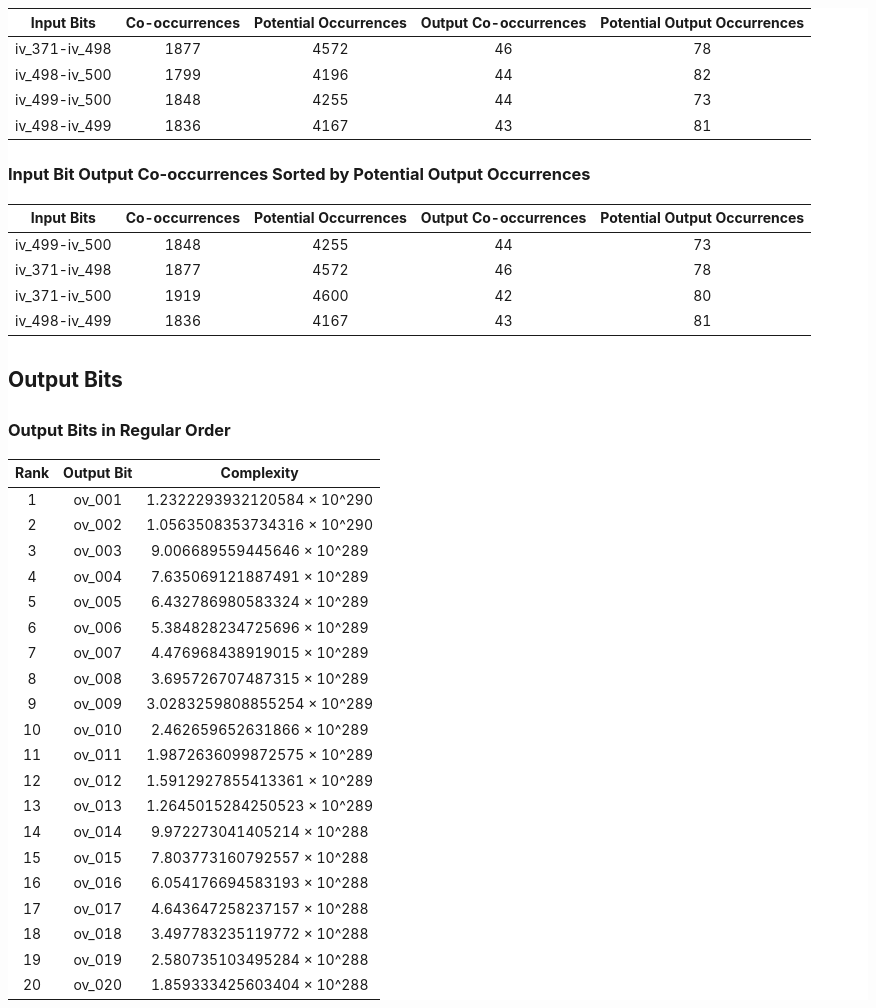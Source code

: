 | Input Bits | Co-occurrences | Potential Occurrences | Output Co-occurrences | Potential Output Occurrences |
|:----------:|:--------------:|:---------------------:|:---------------------:|:----------------------------:|
| iv_371-iv_498 | 1877 | 4572 | 46 | 78 |
| iv_498-iv_500 | 1799 | 4196 | 44 | 82 |
| iv_499-iv_500 | 1848 | 4255 | 44 | 73 |
| iv_498-iv_499 | 1836 | 4167 | 43 | 81 |

### Input Bit Output Co-occurrences Sorted by Potential Output Occurrences

| Input Bits | Co-occurrences | Potential Occurrences | Output Co-occurrences | Potential Output Occurrences |
|:----------:|:--------------:|:---------------------:|:---------------------:|:----------------------------:|
| iv_499-iv_500 | 1848 | 4255 | 44 | 73 |
| iv_371-iv_498 | 1877 | 4572 | 46 | 78 |
| iv_371-iv_500 | 1919 | 4600 | 42 | 80 |
| iv_498-iv_499 | 1836 | 4167 | 43 | 81 |

## Output Bits

### Output Bits in Regular Order

| Rank | Output Bit | Complexity |
|:----:|:----------:|:----------:|
| 1 | ov_001 | 1.2322293932120584 × 10^290 |
| 2 | ov_002 | 1.0563508353734316 × 10^290 |
| 3 | ov_003 | 9.006689559445646 × 10^289 |
| 4 | ov_004 | 7.635069121887491 × 10^289 |
| 5 | ov_005 | 6.432786980583324 × 10^289 |
| 6 | ov_006 | 5.384828234725696 × 10^289 |
| 7 | ov_007 | 4.476968438919015 × 10^289 |
| 8 | ov_008 | 3.695726707487315 × 10^289 |
| 9 | ov_009 | 3.0283259808855254 × 10^289 |
| 10 | ov_010 | 2.462659652631866 × 10^289 |
| 11 | ov_011 | 1.9872636099872575 × 10^289 |
| 12 | ov_012 | 1.5912927855413361 × 10^289 |
| 13 | ov_013 | 1.2645015284250523 × 10^289 |
| 14 | ov_014 | 9.972273041405214 × 10^288 |
| 15 | ov_015 | 7.803773160792557 × 10^288 |
| 16 | ov_016 | 6.054176694583193 × 10^288 |
| 17 | ov_017 | 4.643647258237157 × 10^288 |
| 18 | ov_018 | 3.497783235119772 × 10^288 |
| 19 | ov_019 | 2.580735103495284 × 10^288 |
| 20 | ov_020 | 1.859333425603404 × 10^288 |